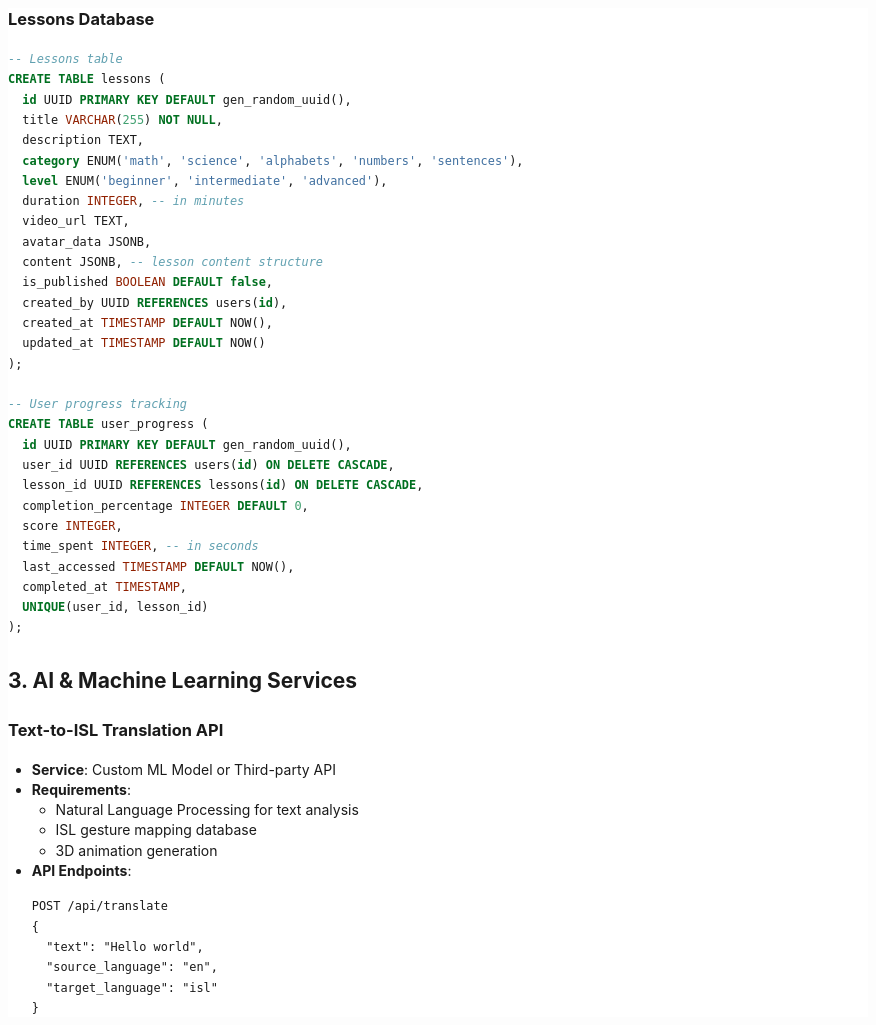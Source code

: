 ### Lessons Database
```sql
-- Lessons table
CREATE TABLE lessons (
  id UUID PRIMARY KEY DEFAULT gen_random_uuid(),
  title VARCHAR(255) NOT NULL,
  description TEXT,
  category ENUM('math', 'science', 'alphabets', 'numbers', 'sentences'),
  level ENUM('beginner', 'intermediate', 'advanced'),
  duration INTEGER, -- in minutes
  video_url TEXT,
  avatar_data JSONB,
  content JSONB, -- lesson content structure
  is_published BOOLEAN DEFAULT false,
  created_by UUID REFERENCES users(id),
  created_at TIMESTAMP DEFAULT NOW(),
  updated_at TIMESTAMP DEFAULT NOW()
);

-- User progress tracking
CREATE TABLE user_progress (
  id UUID PRIMARY KEY DEFAULT gen_random_uuid(),
  user_id UUID REFERENCES users(id) ON DELETE CASCADE,
  lesson_id UUID REFERENCES lessons(id) ON DELETE CASCADE,
  completion_percentage INTEGER DEFAULT 0,
  score INTEGER,
  time_spent INTEGER, -- in seconds
  last_accessed TIMESTAMP DEFAULT NOW(),
  completed_at TIMESTAMP,
  UNIQUE(user_id, lesson_id)
);
```

## 3. AI & Machine Learning Services

### Text-to-ISL Translation API
- **Service**: Custom ML Model or Third-party API
- **Requirements**:
  - Natural Language Processing for text analysis
  - ISL gesture mapping database
  - 3D animation generation
- **API Endpoints**:
  ```
  POST /api/translate
  {
    "text": "Hello world",
    "source_language": "en",
    "target_language": "isl"
  }
  ```
